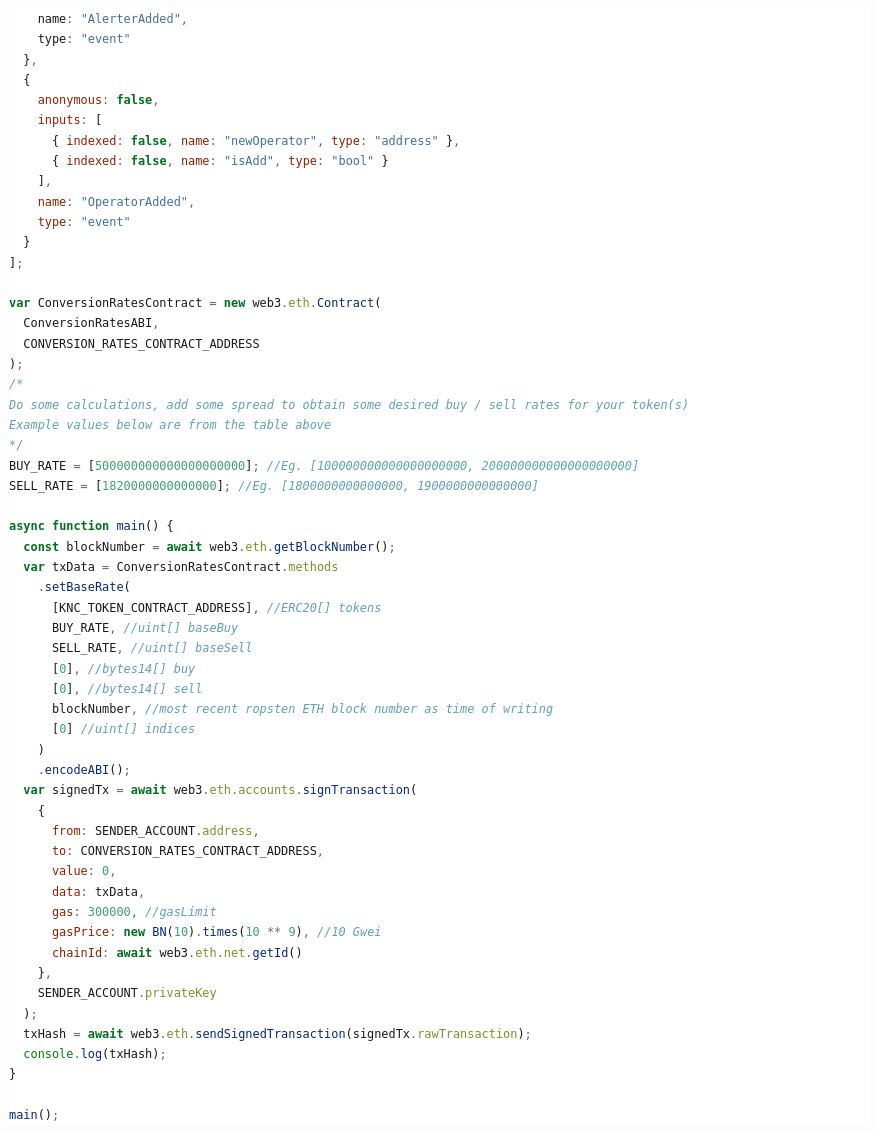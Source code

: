 ```js
    name: "AlerterAdded",
    type: "event"
  },
  {
    anonymous: false,
    inputs: [
      { indexed: false, name: "newOperator", type: "address" },
      { indexed: false, name: "isAdd", type: "bool" }
    ],
    name: "OperatorAdded",
    type: "event"
  }
];

var ConversionRatesContract = new web3.eth.Contract(
  ConversionRatesABI,
  CONVERSION_RATES_CONTRACT_ADDRESS
);
/*
Do some calculations, add some spread to obtain some desired buy / sell rates for your token(s)
Example values below are from the table above
*/
BUY_RATE = [500000000000000000000]; //Eg. [100000000000000000000, 200000000000000000000]
SELL_RATE = [1820000000000000]; //Eg. [1800000000000000, 1900000000000000]

async function main() {
  const blockNumber = await web3.eth.getBlockNumber();
  var txData = ConversionRatesContract.methods
    .setBaseRate(
      [KNC_TOKEN_CONTRACT_ADDRESS], //ERC20[] tokens
      BUY_RATE, //uint[] baseBuy
      SELL_RATE, //uint[] baseSell
      [0], //bytes14[] buy
      [0], //bytes14[] sell
      blockNumber, //most recent ropsten ETH block number as time of writing
      [0] //uint[] indices
    )
    .encodeABI();
  var signedTx = await web3.eth.accounts.signTransaction(
    {
      from: SENDER_ACCOUNT.address,
      to: CONVERSION_RATES_CONTRACT_ADDRESS,
      value: 0,
      data: txData,
      gas: 300000, //gasLimit
      gasPrice: new BN(10).times(10 ** 9), //10 Gwei
      chainId: await web3.eth.net.getId()
    },
    SENDER_ACCOUNT.privateKey
  );
  txHash = await web3.eth.sendSignedTransaction(signedTx.rawTransaction);
  console.log(txHash);
}

main();
```


[//]: # (tagline)